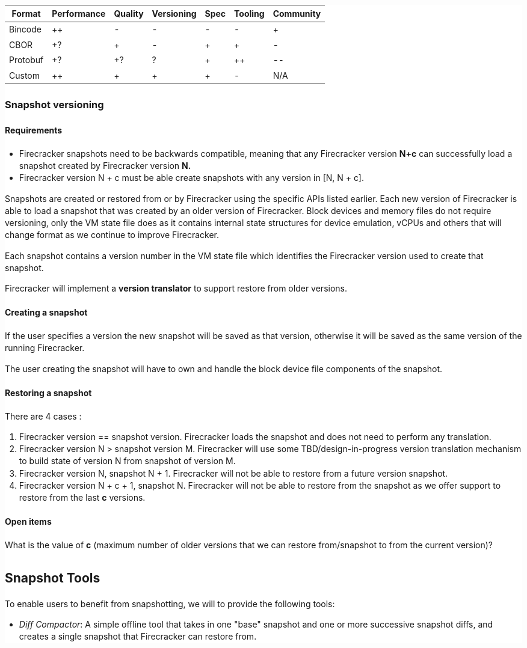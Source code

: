 |Format    |Performance    |Quality    |Versioning    |Spec    |Tooling    |Community    |
|---    |---    |---    |---    |---    |---    |---    |
|Bincode    |++    |-    |-    |-    |-    |+    |
|CBOR    |+?    |+    |-    |+    |+    |-    |
|Protobuf    |+?    |+?    |?    |+    |++    |--    |
|Custom    |++    |+    |+    |+    |-    |N/A    |

### Snapshot versioning

#### Requirements

* Firecracker snapshots need to be backwards compatible, meaning that any Firecracker version **N+c** can successfully load a snapshot created by Firecracker version **N.**
* Firecracker version N + c must be able create snapshots with any version in [N, N + c].

Snapshots are created or restored from or by Firecracker using the specific APIs listed earlier. Each new version of Firecracker is able to load a snapshot that was created by an older version of Firecracker. Block devices and memory files do not require versioning, only the VM state file does as it contains internal state structures for device emulation, vCPUs and others that will change format as we continue to improve Firecracker.

Each snapshot contains a version number in the VM state file which identifies the Firecracker version used to create that snapshot.

Firecracker will implement a **version translator** to support restore from older versions.

#### Creating a snapshot

If the user specifies a version the new snapshot will be saved as that version, otherwise it will be saved as the same version of the running Firecracker.

The user creating the snapshot will have to own and handle the block device file components of the snapshot.

#### Restoring a snapshot

There are 4 cases :

1. Firecracker version == snapshot version. Firecracker loads the snapshot and does not need to perform any translation.
2. Firecracker version N > snapshot version M. Firecracker will use some TBD/design-in-progress version translation mechanism to build state of version N from snapshot of version M.
3. Firecracker version N, snapshot N + 1. Firecracker will not be able to restore from a future version snapshot.
4. Firecracker version N + c + 1, snapshot N. Firecracker will not be able to restore from the snapshot as we offer support to restore from the last **c** versions.

#### Open items

What is the value of **c** (maximum number of older versions that we can restore from/snapshot to from the current version)?

## Snapshot Tools

To enable users to benefit from snapshotting, we will to provide the following tools:

* _Diff Compactor_: A simple offline tool that takes in one "base" snapshot and one or more successive snapshot diffs, and creates a single snapshot that Firecracker can restore from.


